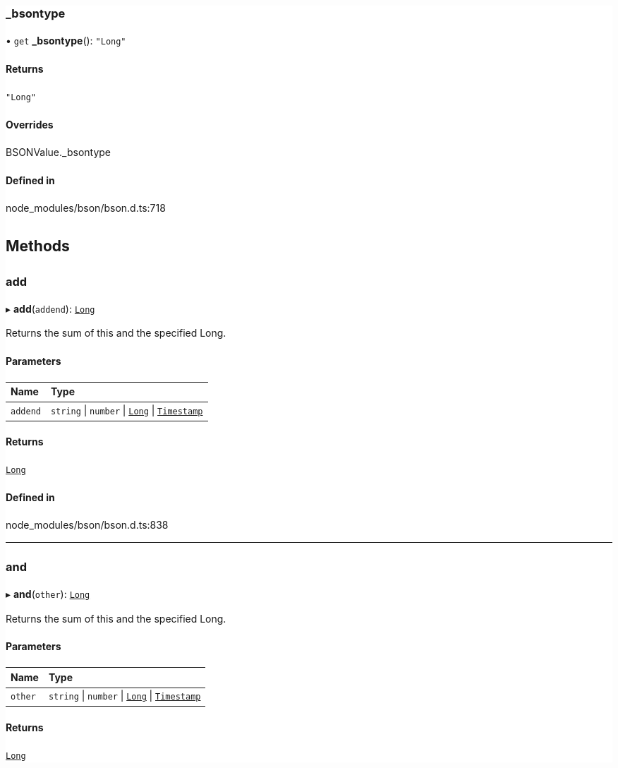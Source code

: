 ### \_bsontype

• `get` **_bsontype**(): ``"Long"``

#### Returns

``"Long"``

#### Overrides

BSONValue.\_bsontype

#### Defined in

node_modules/bson/bson.d.ts:718

## Methods

### add

▸ **add**(`addend`): [`Long`](internal_._Z__baseOps_node_modules_mongodb_mongodb_.BSON.Long.md)

Returns the sum of this and the specified Long.

#### Parameters

| Name | Type |
| :------ | :------ |
| `addend` | `string` \| `number` \| [`Long`](internal_._Z__baseOps_node_modules_mongodb_mongodb_.BSON.Long.md) \| [`Timestamp`](internal_._Z__baseOps_node_modules_mongodb_mongodb_.BSON.Timestamp.md) |

#### Returns

[`Long`](internal_._Z__baseOps_node_modules_mongodb_mongodb_.BSON.Long.md)

#### Defined in

node_modules/bson/bson.d.ts:838

___

### and

▸ **and**(`other`): [`Long`](internal_._Z__baseOps_node_modules_mongodb_mongodb_.BSON.Long.md)

Returns the sum of this and the specified Long.

#### Parameters

| Name | Type |
| :------ | :------ |
| `other` | `string` \| `number` \| [`Long`](internal_._Z__baseOps_node_modules_mongodb_mongodb_.BSON.Long.md) \| [`Timestamp`](internal_._Z__baseOps_node_modules_mongodb_mongodb_.BSON.Timestamp.md) |

#### Returns

[`Long`](internal_._Z__baseOps_node_modules_mongodb_mongodb_.BSON.Long.md)

